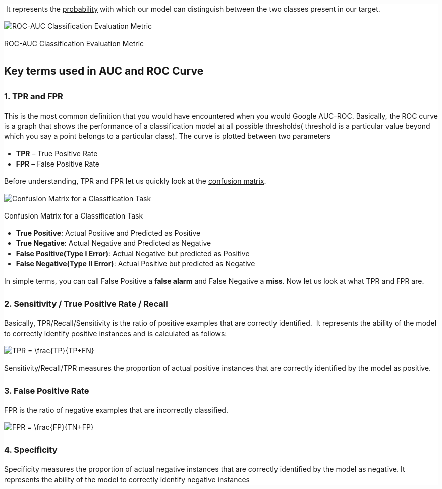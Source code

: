  It represents the [probability](https://www.geeksforgeeks.org/probability-gq/) with which our model can distinguish between the two classes present in our target. 

![ROC-AUC Classification Evaluation Metric](https://media.geeksforgeeks.org/wp-content/uploads/20230410164437/AUC-ROC-Curve.webp)

ROC-AUC Classification Evaluation Metric

Key terms used in AUC and ROC Curve
-----------------------------------

### 1\. TPR and FPR

This is the most common definition that you would have encountered when you would Google AUC-ROC. Basically, the ROC curve is a graph that shows the performance of a classification model at all possible thresholds( threshold is a particular value beyond which you say a point belongs to a particular class). The curve is plotted between two parameters

*   ****TPR**** – True Positive Rate
*   ****FPR**** – False Positive Rate

Before understanding, TPR and FPR let us quickly look at the [confusion matrix](https://www.geeksforgeeks.org/confusion-matrix-machine-learning/).

![Confusion Matrix for a Classification Task](https://media.geeksforgeeks.org/wp-content/uploads/20201112232410/roc1.png)

Confusion Matrix for a Classification Task

*   ****True Positive****: Actual Positive and Predicted as Positive
*   ****True Negative****: Actual Negative and Predicted as Negative
*   ****False Positive(Type I Error)****: Actual Negative but predicted as Positive
*   ****False Negative(Type II Error)****: Actual Positive but predicted as Negative

In simple terms, you can call False Positive a ****false alarm**** and False Negative a ****miss****. Now let us look at what TPR and FPR are.

### 2\. Sensitivity / True Positive Rate / Recall

Basically, TPR/Recall/Sensitivity is the ratio of positive examples that are correctly identified.  It represents the ability of the model to correctly identify positive instances and is calculated as follows:

![TPR = \frac{TP}{TP+FN}               ](https://quicklatex.com/cache3/e5/ql_f8c8330ae423547f0bb36ffd415d08e5_l3.png "Rendered by QuickLaTeX.com")

Sensitivity/Recall/TPR measures the proportion of actual positive instances that are correctly identified by the model as positive.

### 3\. False Positive Rate

FPR is the ratio of negative examples that are incorrectly classified.

![FPR = \frac{FP}{TN+FP}      ](https://quicklatex.com/cache3/a6/ql_fba709bdf468bdcb131f038ddfa813a6_l3.png "Rendered by QuickLaTeX.com")

### 4\. Specificity

Specificity measures the proportion of actual negative instances that are correctly identified by the model as negative. It represents the ability of the model to correctly identify negative instances
